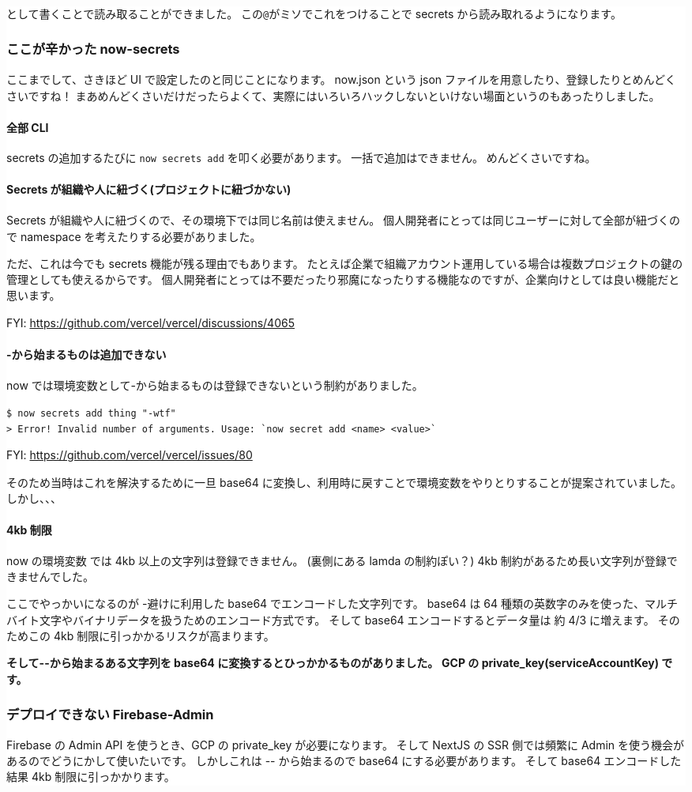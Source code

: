 として書くことで読み取ることができました。
この`@`がミソでこれをつけることで secrets から読み取れるようになります。

### ここが辛かった now-secrets

ここまでして、さきほど UI で設定したのと同じことになります。
now.json という json ファイルを用意したり、登録したりとめんどくさいですね！
まあめんどくさいだけだったらよくて、実際にはいろいろハックしないといけない場面というのもあったりしました。

#### 全部 CLI

secrets の追加するたびに `now secrets add` を叩く必要があります。
一括で追加はできません。
めんどくさいですね。

#### Secrets が組織や人に紐づく(プロジェクトに紐づかない)

Secrets が組織や人に紐づくので、その環境下では同じ名前は使えません。
個人開発者にとっては同じユーザーに対して全部が紐づくので namespace を考えたりする必要がありました。

ただ、これは今でも secrets 機能が残る理由でもあります。
たとえば企業で組織アカウント運用している場合は複数プロジェクトの鍵の管理としても使えるからです。
個人開発者にとっては不要だったり邪魔になったりする機能なのですが、企業向けとしては良い機能だと思います。

FYI: https://github.com/vercel/vercel/discussions/4065

#### -から始まるものは追加できない

now では環境変数として-から始まるものは登録できないという制約がありました。

```b
$ now secrets add thing "-wtf"
> Error! Invalid number of arguments. Usage: `now secret add <name> <value>`
```

FYI: https://github.com/vercel/vercel/issues/80

そのため当時はこれを解決するために一旦 base64 に変換し、利用時に戻すことで環境変数をやりとりすることが提案されていました。
しかし、、、

#### 4kb 制限

now の環境変数 では 4kb 以上の文字列は登録できません。
(裏側にある lamda の制約ぽい？)
4kb 制約があるため長い文字列が登録できませんでした。

ここでやっかいになるのが -避けに利用した base64 でエンコードした文字列です。
base64 は 64 種類の英数字のみを使った、マルチバイト文字やバイナリデータを扱うためのエンコード方式です。
そして base64 エンコードするとデータ量は 約 4/3 に増えます。
そのためこの 4kb 制限に引っかかるリスクが高まります。

**そして--から始まるある文字列を base64 に変換するとひっかかるものがありました。**
**GCP の private_key(serviceAccountKey) です。**

### デプロイできない Firebase-Admin

Firebase の Admin API を使うとき、GCP の private_key が必要になります。
そして NextJS の SSR 側では頻繁に Admin を使う機会があるのでどうにかして使いたいです。
しかしこれは -- から始まるので base64 にする必要があります。
そして base64 エンコードした結果 4kb 制限に引っかかります。
